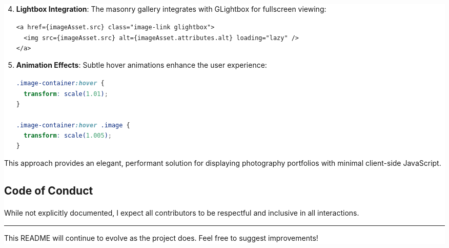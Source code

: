 4. **Lightbox Integration**: The masonry gallery integrates with GLightbox for fullscreen viewing:
   ```astro
   <a href={imageAsset.src} class="image-link glightbox">
     <img src={imageAsset.src} alt={imageAsset.attributes.alt} loading="lazy" />
   </a>
   ```

5. **Animation Effects**: Subtle hover animations enhance the user experience:
   ```css
   .image-container:hover {
     transform: scale(1.01);
   }
   
   .image-container:hover .image {
     transform: scale(1.005);
   }
   ```

This approach provides an elegant, performant solution for displaying photography portfolios with minimal client-side JavaScript.

## Code of Conduct

While not explicitly documented, I expect all contributors to be respectful and inclusive in all interactions.

---

This README will continue to evolve as the project does. Feel free to suggest improvements!
